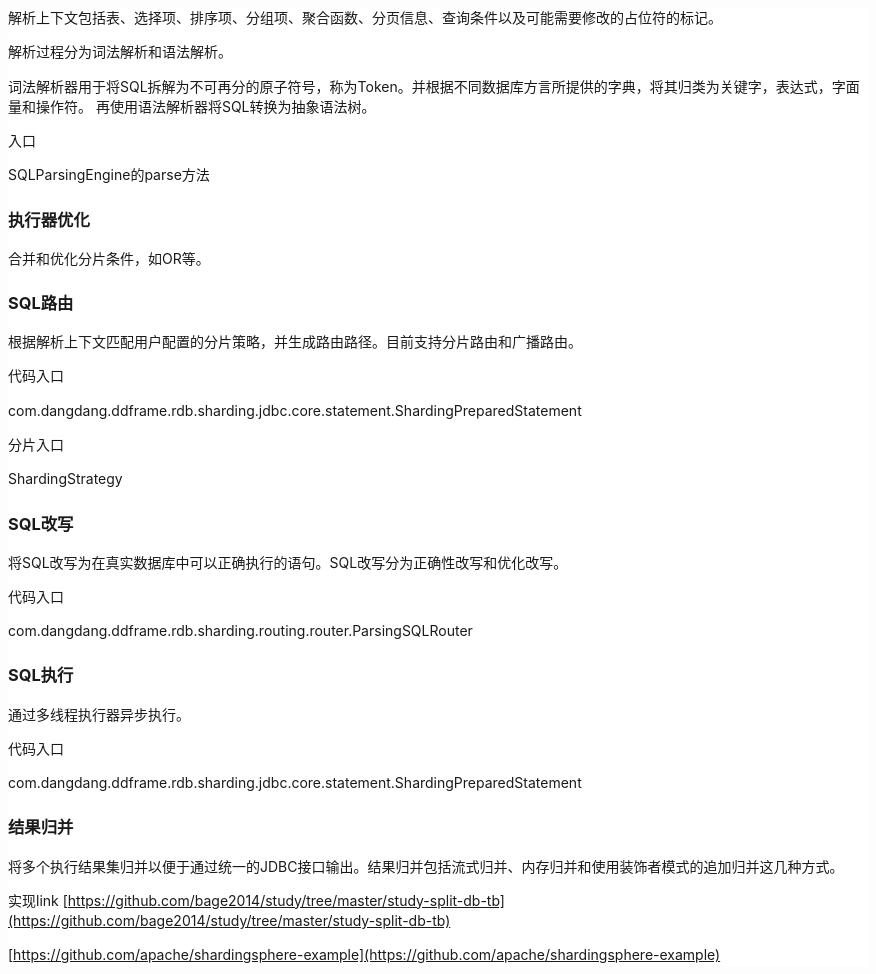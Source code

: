  解析上下文包括表、选择项、排序项、分组项、聚合函数、分页信息、查询条件以及可能需要修改的占位符的标记。



解析过程分为词法解析和语法解析。

 词法解析器用于将SQL拆解为不可再分的原子符号，称为Token。并根据不同数据库方言所提供的字典，将其归类为关键字，表达式，字面量和操作符。 再使用语法解析器将SQL转换为抽象语法树。



入口

SQLParsingEngine的parse方法





### 执行器优化 ###
合并和优化分片条件，如OR等。



### SQL路由 ###
根据解析上下文匹配用户配置的分片策略，并生成路由路径。目前支持分片路由和广播路由。

代码入口

com.dangdang.ddframe.rdb.sharding.jdbc.core.statement.ShardingPreparedStatement

分片入口

ShardingStrategy



### SQL改写 ###

将SQL改写为在真实数据库中可以正确执行的语句。SQL改写分为正确性改写和优化改写。

代码入口

com.dangdang.ddframe.rdb.sharding.routing.router.ParsingSQLRouter



### SQL执行 ###
通过多线程执行器异步执行。

代码入口

com.dangdang.ddframe.rdb.sharding.jdbc.core.statement.ShardingPreparedStatement



### 结果归并 ###
将多个执行结果集归并以便于通过统一的JDBC接口输出。结果归并包括流式归并、内存归并和使用装饰者模式的追加归并这几种方式。



实现link [https://github.com/bage2014/study/tree/master/study-split-db-tb](https://github.com/bage2014/study/tree/master/study-split-db-tb)

[https://github.com/apache/shardingsphere-example](https://github.com/apache/shardingsphere-example)
